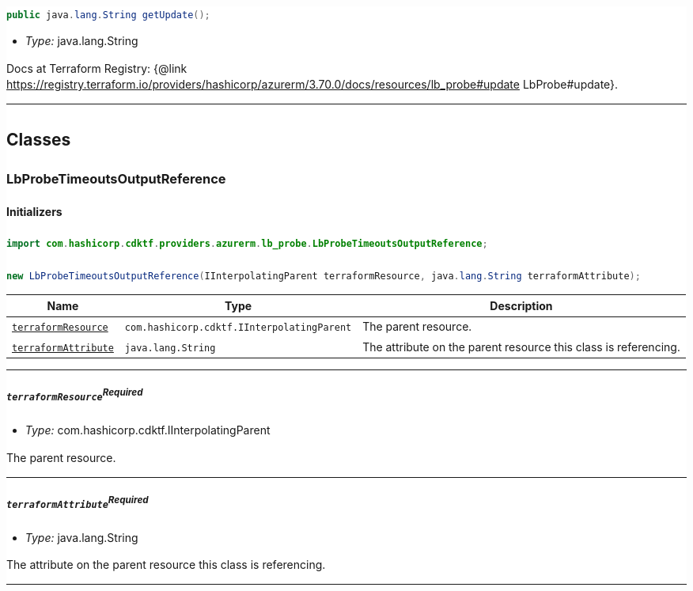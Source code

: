 ```java
public java.lang.String getUpdate();
```

- *Type:* java.lang.String

Docs at Terraform Registry: {@link https://registry.terraform.io/providers/hashicorp/azurerm/3.70.0/docs/resources/lb_probe#update LbProbe#update}.

---

## Classes <a name="Classes" id="Classes"></a>

### LbProbeTimeoutsOutputReference <a name="LbProbeTimeoutsOutputReference" id="@cdktf/provider-azurerm.lbProbe.LbProbeTimeoutsOutputReference"></a>

#### Initializers <a name="Initializers" id="@cdktf/provider-azurerm.lbProbe.LbProbeTimeoutsOutputReference.Initializer"></a>

```java
import com.hashicorp.cdktf.providers.azurerm.lb_probe.LbProbeTimeoutsOutputReference;

new LbProbeTimeoutsOutputReference(IInterpolatingParent terraformResource, java.lang.String terraformAttribute);
```

| **Name** | **Type** | **Description** |
| --- | --- | --- |
| <code><a href="#@cdktf/provider-azurerm.lbProbe.LbProbeTimeoutsOutputReference.Initializer.parameter.terraformResource">terraformResource</a></code> | <code>com.hashicorp.cdktf.IInterpolatingParent</code> | The parent resource. |
| <code><a href="#@cdktf/provider-azurerm.lbProbe.LbProbeTimeoutsOutputReference.Initializer.parameter.terraformAttribute">terraformAttribute</a></code> | <code>java.lang.String</code> | The attribute on the parent resource this class is referencing. |

---

##### `terraformResource`<sup>Required</sup> <a name="terraformResource" id="@cdktf/provider-azurerm.lbProbe.LbProbeTimeoutsOutputReference.Initializer.parameter.terraformResource"></a>

- *Type:* com.hashicorp.cdktf.IInterpolatingParent

The parent resource.

---

##### `terraformAttribute`<sup>Required</sup> <a name="terraformAttribute" id="@cdktf/provider-azurerm.lbProbe.LbProbeTimeoutsOutputReference.Initializer.parameter.terraformAttribute"></a>

- *Type:* java.lang.String

The attribute on the parent resource this class is referencing.

---